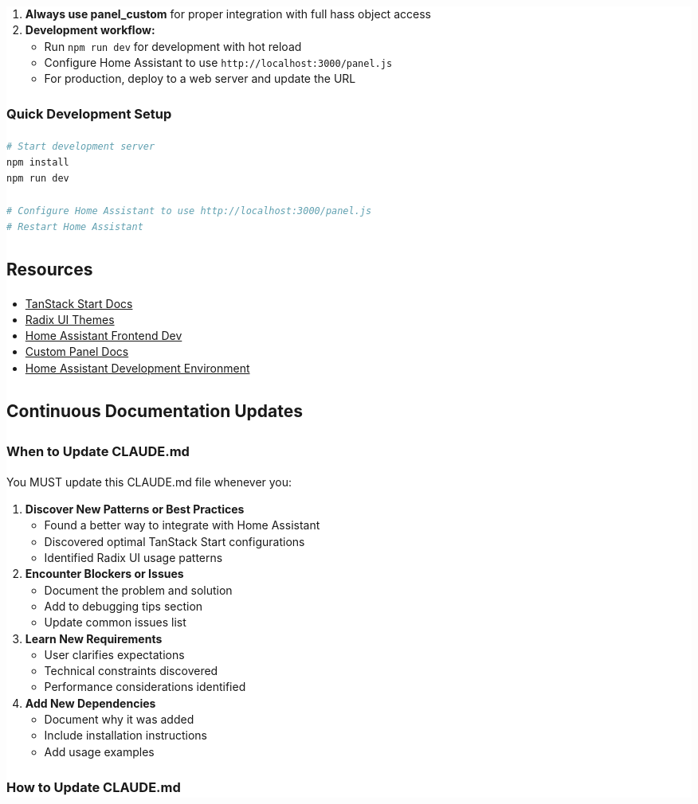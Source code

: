 1. **Always use panel_custom** for proper integration with full hass object access
2. **Development workflow:**
   - Run `npm run dev` for development with hot reload
   - Configure Home Assistant to use `http://localhost:3000/panel.js`
   - For production, deploy to a web server and update the URL

### Quick Development Setup

```bash
# Start development server
npm install
npm run dev

# Configure Home Assistant to use http://localhost:3000/panel.js
# Restart Home Assistant
```

## Resources

- [TanStack Start Docs](https://tanstack.com/start/latest)
- [Radix UI Themes](https://www.radix-ui.com/themes/docs)
- [Home Assistant Frontend Dev](https://developers.home-assistant.io/docs/frontend/)
- [Custom Panel Docs](https://developers.home-assistant.io/docs/frontend/custom-ui/creating-custom-panels/)
- [Home Assistant Development Environment](https://developers.home-assistant.io/docs/development_environment)

## Continuous Documentation Updates

### When to Update CLAUDE.md

You MUST update this CLAUDE.md file whenever you:

1. **Discover New Patterns or Best Practices**
   - Found a better way to integrate with Home Assistant
   - Discovered optimal TanStack Start configurations
   - Identified Radix UI usage patterns
2. **Encounter Blockers or Issues**
   - Document the problem and solution
   - Add to debugging tips section
   - Update common issues list
3. **Learn New Requirements**
   - User clarifies expectations
   - Technical constraints discovered
   - Performance considerations identified
4. **Add New Dependencies**
   - Document why it was added
   - Include installation instructions
   - Add usage examples

### How to Update CLAUDE.md
